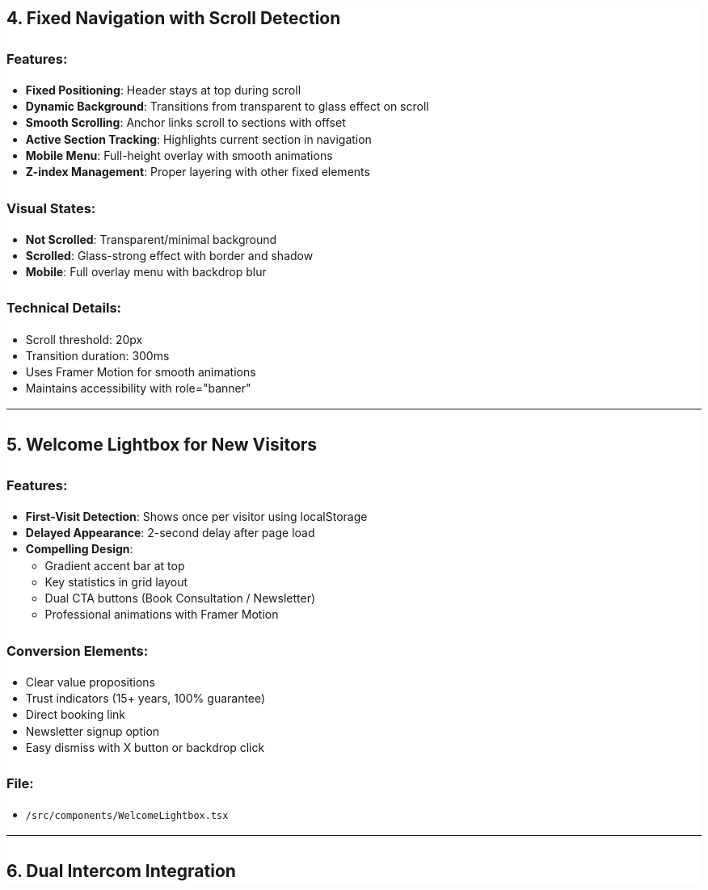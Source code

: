 
## 4. Fixed Navigation with Scroll Detection

### Features:
- **Fixed Positioning**: Header stays at top during scroll
- **Dynamic Background**: Transitions from transparent to glass effect on scroll
- **Smooth Scrolling**: Anchor links scroll to sections with offset
- **Active Section Tracking**: Highlights current section in navigation
- **Mobile Menu**: Full-height overlay with smooth animations
- **Z-index Management**: Proper layering with other fixed elements

### Visual States:
- **Not Scrolled**: Transparent/minimal background
- **Scrolled**: Glass-strong effect with border and shadow
- **Mobile**: Full overlay menu with backdrop blur

### Technical Details:
- Scroll threshold: 20px
- Transition duration: 300ms
- Uses Framer Motion for smooth animations
- Maintains accessibility with role="banner"

---

## 5. Welcome Lightbox for New Visitors

### Features:
- **First-Visit Detection**: Shows once per visitor using localStorage
- **Delayed Appearance**: 2-second delay after page load
- **Compelling Design**:
  - Gradient accent bar at top
  - Key statistics in grid layout
  - Dual CTA buttons (Book Consultation / Newsletter)
  - Professional animations with Framer Motion

### Conversion Elements:
- Clear value propositions
- Trust indicators (15+ years, 100% guarantee)
- Direct booking link
- Newsletter signup option
- Easy dismiss with X button or backdrop click

### File:
- `/src/components/WelcomeLightbox.tsx`

---

## 6. Dual Intercom Integration
